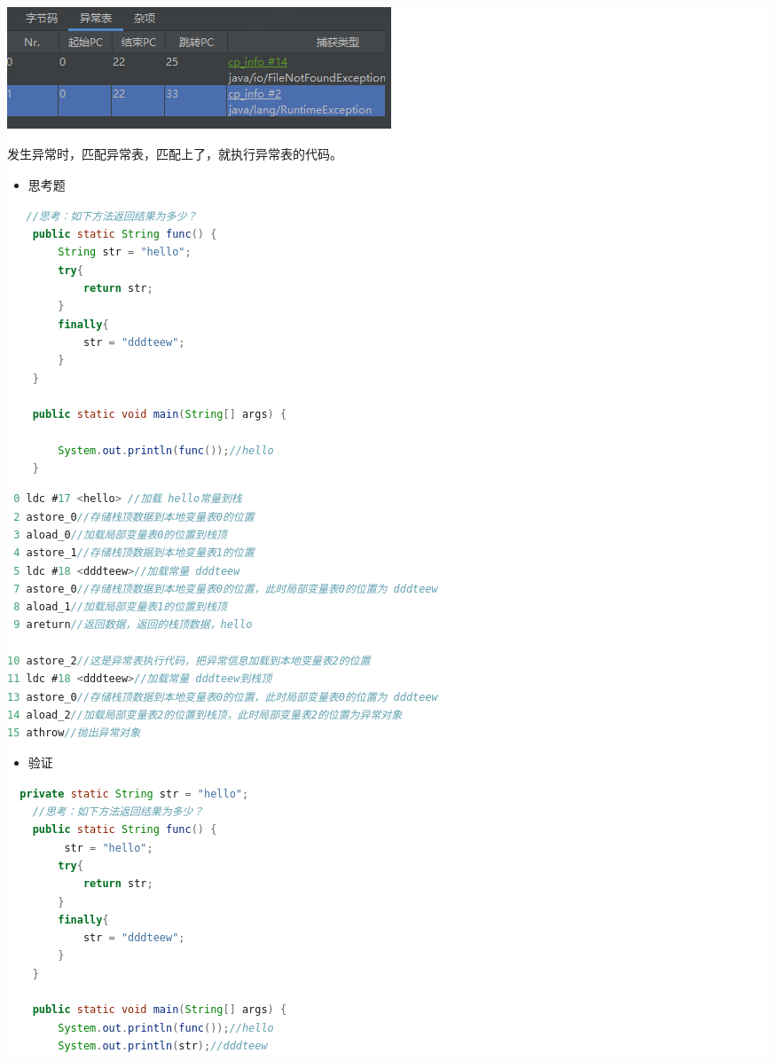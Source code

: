 ![image-20240201110555912](../image/chapter17/image-20240201110555912.png)

发生异常时，匹配异常表，匹配上了，就执行异常表的代码。



* 思考题

```java
   //思考：如下方法返回结果为多少？
    public static String func() {
        String str = "hello";
        try{
            return str;
        }
        finally{
            str = "dddteew";
        }
    }

    public static void main(String[] args) {

        System.out.println(func());//hello
    }
```

```java
 0 ldc #17 <hello> //加载 hello常量到栈
 2 astore_0//存储栈顶数据到本地变量表0的位置
 3 aload_0//加载局部变量表0的位置到栈顶
 4 astore_1//存储栈顶数据到本地变量表1的位置
 5 ldc #18 <dddteew>//加载常量 dddteew
 7 astore_0//存储栈顶数据到本地变量表0的位置，此时局部变量表0的位置为 dddteew
 8 aload_1//加载局部变量表1的位置到栈顶
 9 areturn//返回数据，返回的栈顶数据，hello
     
10 astore_2//这是异常表执行代码，把异常信息加载到本地变量表2的位置
11 ldc #18 <dddteew>//加载常量 dddteew到栈顶
13 astore_0//存储栈顶数据到本地变量表0的位置，此时局部变量表0的位置为 dddteew
14 aload_2//加载局部变量表2的位置到栈顶，此时局部变量表2的位置为异常对象
15 athrow//抛出异常对象
```

* 验证

```java
  private static String str = "hello";
    //思考：如下方法返回结果为多少？
    public static String func() {
         str = "hello";
        try{
            return str;
        }
        finally{
            str = "dddteew";
        }
    }

    public static void main(String[] args) {
        System.out.println(func());//hello
        System.out.println(str);//dddteew
```